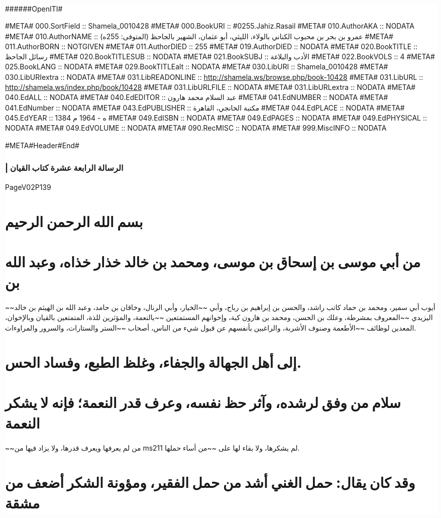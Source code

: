 ﻿######OpenITI#


#META# 000.SortField	:: Shamela_0010428
#META# 000.BookURI	:: #0255.Jahiz.Rasail
#META# 010.AuthorAKA	:: NODATA
#META# 010.AuthorNAME	:: عمرو بن بحر بن محبوب الكناني بالولاء، الليثي، أبو عثمان، الشهير بالجاحظ (المتوفى: 255ه)
#META# 011.AuthorBORN	:: NOTGIVEN
#META# 011.AuthorDIED	:: 255
#META# 019.AuthorDIED	:: NODATA
#META# 020.BookTITLE	:: رسائل الجاحظ
#META# 020.BookTITLESUB	:: NODATA
#META# 021.BookSUBJ	:: الأدب والبلاغة
#META# 022.BookVOLS	:: 4
#META# 025.BookLANG	:: NODATA
#META# 029.BookTITLEalt	:: NODATA
#META# 030.LibURI	:: Shamela_0010428
#META# 030.LibURIextra	:: NODATA
#META# 031.LibREADONLINE	:: http://shamela.ws/browse.php/book-10428
#META# 031.LibURL	:: http://shamela.ws/index.php/book/10428
#META# 031.LibURLFILE	:: NODATA
#META# 031.LibURLextra	:: NODATA
#META# 040.EdALL	:: NODATA
#META# 040.EdEDITOR	:: عبد السلام محمد هارون
#META# 041.EdNUMBER	:: NODATA
#META# 041.EdNumber	:: NODATA
#META# 043.EdPUBLISHER	:: مكتبة الخانجي، القاهرة
#META# 044.EdPLACE	:: NODATA
#META# 045.EdYEAR	:: 1384 ه - 1964 م
#META# 049.EdISBN	:: NODATA
#META# 049.EdPAGES	:: NODATA
#META# 049.EdPHYSICAL	:: NODATA
#META# 049.EdVOLUME	:: NODATA
#META# 090.RecMISC	:: NODATA
#META# 999.MiscINFO	:: NODATA

#META#Header#End#

### | الرسالة الرابعة عشرة كتاب القيان
PageV02P139
# بسم الله الرحمن الرحيم
# من أبي موسى بن إسحاق بن موسى، ومحمد بن خالد خذار خذاه، وعبد الله بن
~~أيوب أبي سمير، ومحمد بن حماد كاتب راشد، والحسن بن إبراهيم بن رباح، وأبي
~~الخيار، وأبي الرنال، وخاقان بن حامد، وعبد الله بن الهيثم بن خالد اليزيدي
~~المعروف بمشرطة، وعلك بن الحسن، ومحمد بن هارون كبة، وإخوانهم المستمتعين
~~بالنعمة، والمؤثرين للذة، المتمتعين بالقيان وبالإخوان، المعدين لوظائف
~~الأطعمة وصنوف الأشربة، والراغبين بأنفسهم عن قبول شيء من الناس، أصحاب
~~الستر والستارات، والسرور والمراوءات.
# إلى أهل الجهالة والجفاء، وغلظ الطبع، وفساد الحس.
# سلام من وفق لرشده، وآثر حظ نفسه، وعرف قدر النعمة؛ فإنه لا يشكر النعمة
~~من لم يعرفها ويعرف قدرها، ولا يزاد فيها من ms211 لم يشكرها، ولا بقاء لها على
~~من أساء حملها.
# وقد كان يقال: حمل الغني أشد من حمل الفقير، ومؤونة الشكر أضعف من مشقة